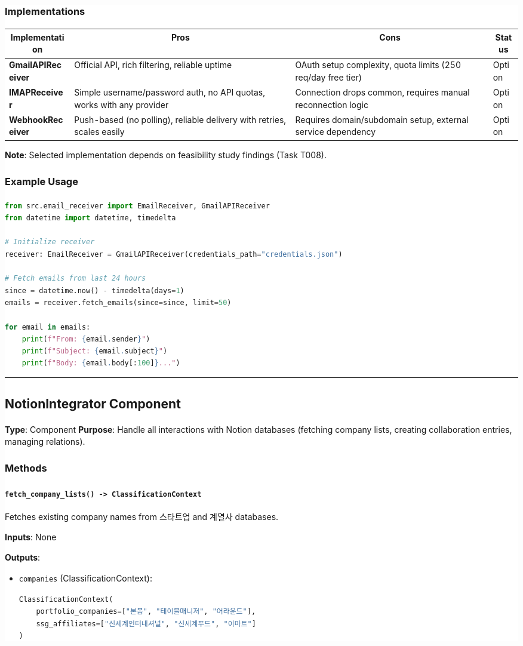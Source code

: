 ### Implementations

| Implementation | Pros | Cons | Status |
|----------------|------|------|--------|
| **GmailAPIReceiver** | Official API, rich filtering, reliable uptime | OAuth setup complexity, quota limits (250 req/day free tier) | Option |
| **IMAPReceiver** | Simple username/password auth, no API quotas, works with any provider | Connection drops common, requires manual reconnection logic | Option |
| **WebhookReceiver** | Push-based (no polling), reliable delivery with retries, scales easily | Requires domain/subdomain setup, external service dependency | Option |

**Note**: Selected implementation depends on feasibility study findings (Task T008).

### Example Usage

```python
from src.email_receiver import EmailReceiver, GmailAPIReceiver
from datetime import datetime, timedelta

# Initialize receiver
receiver: EmailReceiver = GmailAPIReceiver(credentials_path="credentials.json")

# Fetch emails from last 24 hours
since = datetime.now() - timedelta(days=1)
emails = receiver.fetch_emails(since=since, limit=50)

for email in emails:
    print(f"From: {email.sender}")
    print(f"Subject: {email.subject}")
    print(f"Body: {email.body[:100]}...")
```

---

## NotionIntegrator Component

**Type**: Component
**Purpose**: Handle all interactions with Notion databases (fetching company lists, creating collaboration entries, managing relations).

### Methods

#### `fetch_company_lists() -> ClassificationContext`

Fetches existing company names from 스타트업 and 계열사 databases.

**Inputs**: None

**Outputs**:
- `companies` (ClassificationContext):
  ```python
  ClassificationContext(
      portfolio_companies=["본봄", "테이블매니저", "어라운드"],
      ssg_affiliates=["신세계인터내셔널", "신세계푸드", "이마트"]
  )
  ```
